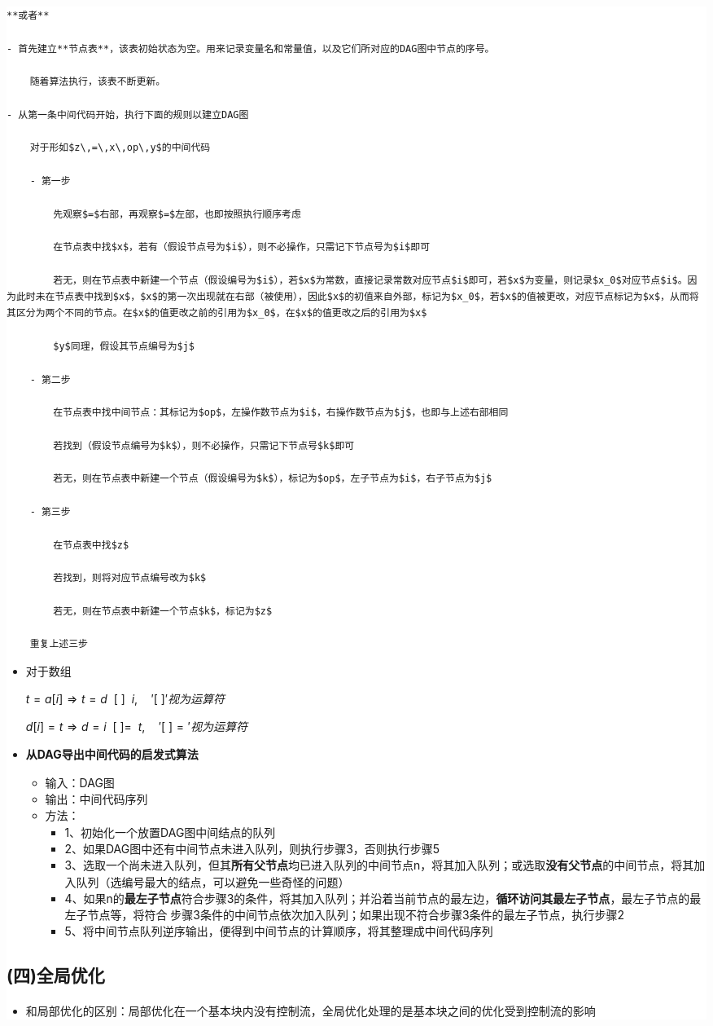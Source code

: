   	**或者**

  	- 首先建立**节点表**，该表初始状态为空。用来记录变量名和常量值，以及它们所对应的DAG图中节点的序号。	

  		随着算法执行，该表不断更新。

  	- 从第一条中间代码开始，执行下面的规则以建立DAG图

  		对于形如$z\,=\,x\,op\,y$的中间代码

  		- 第一步

  			先观察$=$右部，再观察$=$左部，也即按照执行顺序考虑

  			在节点表中找$x$，若有（假设节点号为$i$），则不必操作，只需记下节点号为$i$即可

  			若无，则在节点表中新建一个节点（假设编号为$i$），若$x$为常数，直接记录常数对应节点$i$即可，若$x$为变量，则记录$x_0$对应节点$i$。因为此时未在节点表中找到$x$，$x$的第一次出现就在右部（被使用），因此$x$的初值来自外部，标记为$x_0$，若$x$的值被更改，对应节点标记为$x$，从而将其区分为两个不同的节点。在$x$的值更改之前的引用为$x_0$，在$x$的值更改之后的引用为$x$

  			$y$同理，假设其节点编号为$j$

  		- 第二步

  			在节点表中找中间节点：其标记为$op$，左操作数节点为$i$，右操作数节点为$j$，也即与上述右部相同

  			若找到（假设节点编号为$k$），则不必操作，只需记下节点号$k$即可

  			若无，则在节点表中新建一个节点（假设编号为$k$），标记为$op$，左子节点为$i$，右子节点为$j$

  		- 第三步

  			在节点表中找$z$

  			若找到，则将对应节点编号改为$k$

  			若无，则在节点表中新建一个节点$k$，标记为$z$

  		重复上述三步
  	
  - 对于数组

  	$t=a[i]\Rightarrow t = d\ \ [\ ] \ \ i,\quad'[\ ]'视为运算符$

  	$d[i] = t\Rightarrow d=i\ \ [\ ]=\ \ t,\quad '[\ ]='视为运算符$

- <span id = "从DAG导出中间代码的启发式算法">**从DAG导出中间代码的启发式算法**</span>

	- 输入：DAG图
	- 输出：中间代码序列
	- 方法：
		- 1、初始化一个放置DAG图中间结点的队列
		- 2、如果DAG图中还有中间节点未进入队列，则执行步骤3，否则执行步骤5
		- 3、选取一个尚未进入队列，但其**所有父节点**均已进入队列的中间节点n，将其加入队列；或选取**没有父节点**的中间节点，将其加入队列（选编号最大的结点，可以避免一些奇怪的问题）
		- 4、如果n的**最左子节点**符合步骤3的条件，将其加入队列；并沿着当前节点的最左边，**循环访问其最左子节点**，最左子节点的最左子节点等，将符合 步骤3条件的中间节点依次加入队列；如果出现不符合步骤3条件的最左子节点，执行步骤2
		- 5、将中间节点队列逆序输出，便得到中间节点的计算顺序，将其整理成中间代码序列

## (四)全局优化

- 和局部优化的区别：局部优化在一个基本块内没有控制流，全局优化处理的是基本块之间的优化受到控制流的影响
